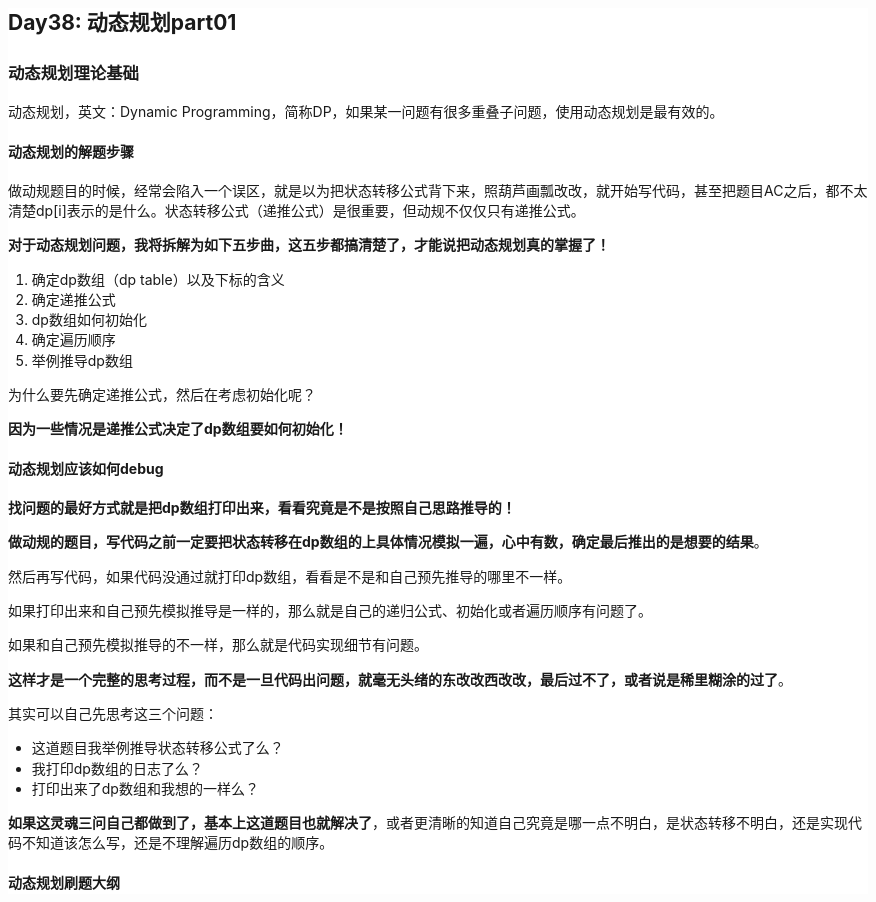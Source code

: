 ## Day38: 动态规划part01

### 动态规划理论基础

动态规划，英文：Dynamic Programming，简称DP，如果某一问题有很多重叠子问题，使用动态规划是最有效的。

#### 动态规划的解题步骤

做动规题目的时候，经常会陷入一个误区，就是以为把状态转移公式背下来，照葫芦画瓢改改，就开始写代码，甚至把题目AC之后，都不太清楚dp[i]表示的是什么。状态转移公式（递推公式）是很重要，但动规不仅仅只有递推公式。

**对于动态规划问题，我将拆解为如下五步曲，这五步都搞清楚了，才能说把动态规划真的掌握了！**

1. 确定dp数组（dp table）以及下标的含义
2. 确定递推公式
3. dp数组如何初始化
4. 确定遍历顺序
5. 举例推导dp数组

为什么要先确定递推公式，然后在考虑初始化呢？

**因为一些情况是递推公式决定了dp数组要如何初始化！**

#### 动态规划应该如何debug

**找问题的最好方式就是把dp数组打印出来，看看究竟是不是按照自己思路推导的！**

**做动规的题目，写代码之前一定要把状态转移在dp数组的上具体情况模拟一遍，心中有数，确定最后推出的是想要的结果**。

然后再写代码，如果代码没通过就打印dp数组，看看是不是和自己预先推导的哪里不一样。

如果打印出来和自己预先模拟推导是一样的，那么就是自己的递归公式、初始化或者遍历顺序有问题了。

如果和自己预先模拟推导的不一样，那么就是代码实现细节有问题。

**这样才是一个完整的思考过程，而不是一旦代码出问题，就毫无头绪的东改改西改改，最后过不了，或者说是稀里糊涂的过了**。

其实可以自己先思考这三个问题：

- 这道题目我举例推导状态转移公式了么？
- 我打印dp数组的日志了么？
- 打印出来了dp数组和我想的一样么？

**如果这灵魂三问自己都做到了，基本上这道题目也就解决了**，或者更清晰的知道自己究竟是哪一点不明白，是状态转移不明白，还是实现代码不知道该怎么写，还是不理解遍历dp数组的顺序。

#### 动态规划刷题大纲
